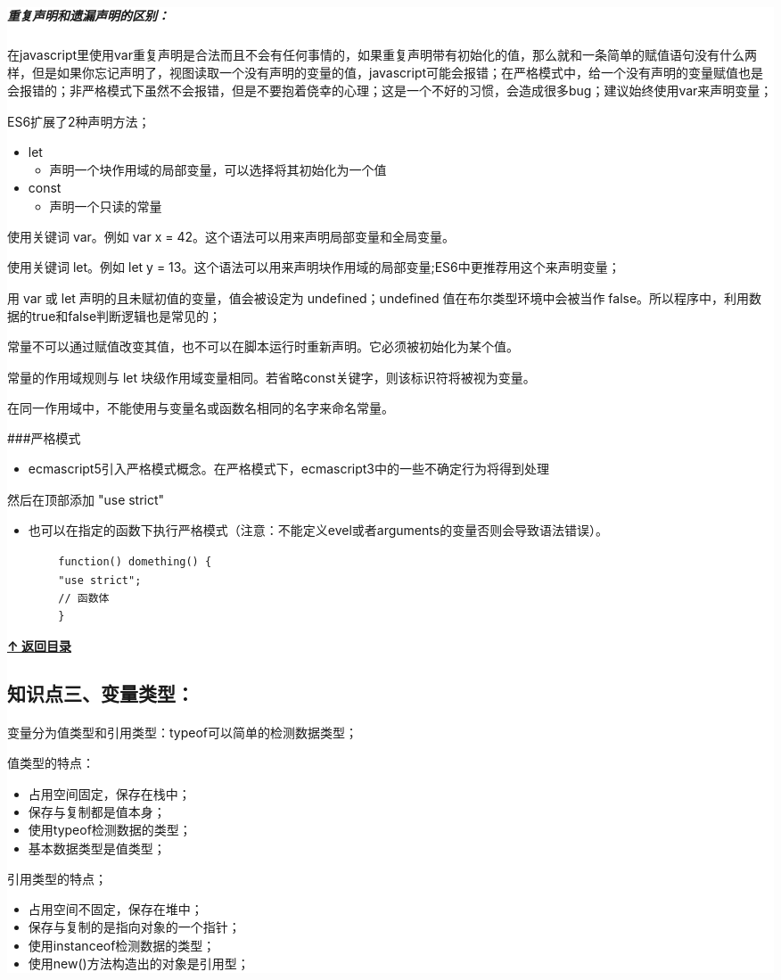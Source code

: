 ##### 重复声明和遗漏声明的区别：
在javascript里使用var重复声明是合法而且不会有任何事情的，如果重复声明带有初始化的值，那么就和一条简单的赋值语句没有什么两样，但是如果你忘记声明了，视图读取一个没有声明的变量的值，javascript可能会报错；在严格模式中，给一个没有声明的变量赋值也是会报错的；非严格模式下虽然不会报错，但是不要抱着侥幸的心理；这是一个不好的习惯，会造成很多bug；建议始终使用var来声明变量；

ES6扩展了2种声明方法；

- let
	- 声明一个块作用域的局部变量，可以选择将其初始化为一个值
- const
	- 声明一个只读的常量

使用关键词 var。例如 var x = 42。这个语法可以用来声明局部变量和全局变量。

使用关键词 let。例如 let y = 13。这个语法可以用来声明块作用域的局部变量;ES6中更推荐用这个来声明变量；

用 var 或 let 声明的且未赋初值的变量，值会被设定为 undefined；undefined 值在布尔类型环境中会被当作 false。所以程序中，利用数据的true和false判断逻辑也是常见的；

常量不可以通过赋值改变其值，也不可以在脚本运行时重新声明。它必须被初始化为某个值。

常量的作用域规则与 let 块级作用域变量相同。若省略const关键字，则该标识符将被视为变量。

在同一作用域中，不能使用与变量名或函数名相同的名字来命名常量。

###严格模式

- ecmascript5引入严格模式概念。在严格模式下，ecmascript3中的一些不确定行为将得到处理

然后在顶部添加 "use strict"

- 也可以在指定的函数下执行严格模式（注意：不能定义evel或者arguments的变量否则会导致语法错误）。

```
		function() domething() {
		"use strict";
		// 函数体
		}
```

**[↑ 返回目录](#zero)**

<a name="three"><a/>

## 知识点三、变量类型：
变量分为值类型和引用类型：typeof可以简单的检测数据类型；

值类型的特点：
- 占用空间固定，保存在栈中；
- 保存与复制都是值本身；
- 使用typeof检测数据的类型；
- 基本数据类型是值类型；

引用类型的特点；

- 占用空间不固定，保存在堆中；
- 保存与复制的是指向对象的一个指针；
- 使用instanceof检测数据的类型；
- 使用new()方法构造出的对象是引用型；

